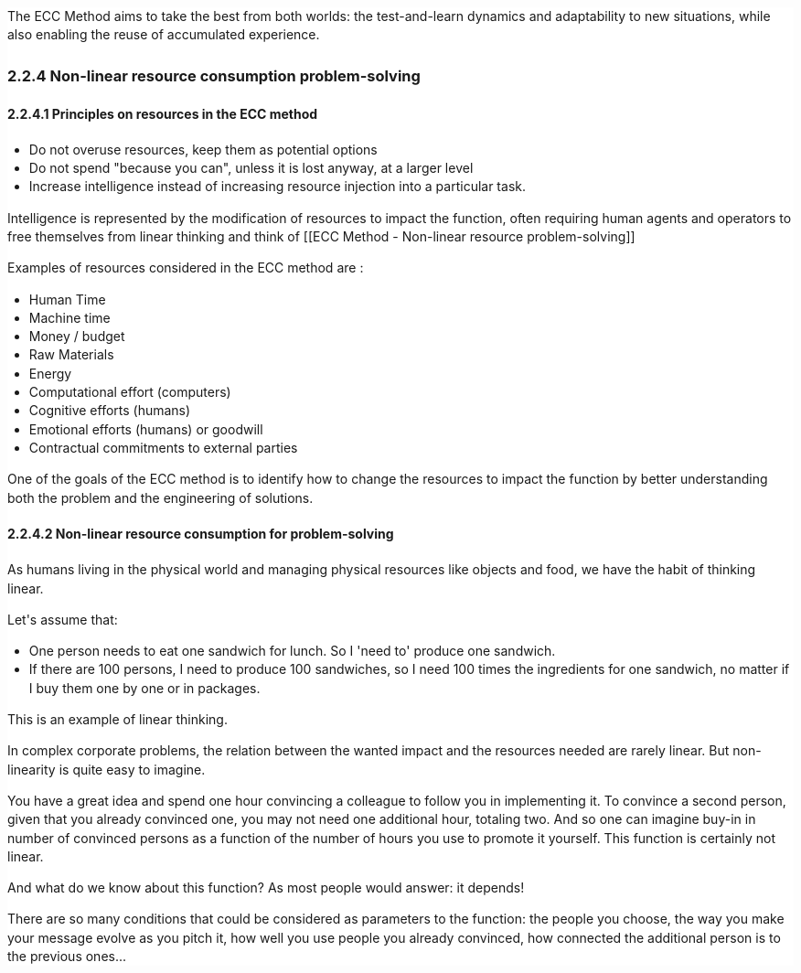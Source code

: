 


The ECC Method aims to take the best from both worlds: the test-and-learn dynamics and adaptability to new situations, while also enabling the reuse of accumulated experience. 

### 2.2.4 Non-linear resource consumption problem-solving

#### 2.2.4.1 Principles on resources in the ECC method
- Do not overuse resources, keep them as potential options 
- Do not spend "because you can", unless it is lost anyway, at a larger level 
- Increase intelligence instead of increasing resource injection into a particular task.

Intelligence is represented by the modification of resources to impact the function, often requiring human agents and operators to free themselves from linear thinking and think of [[ECC Method - Non-linear resource problem-solving]]

Examples of resources considered in the ECC method are :
- Human Time
- Machine time
- Money / budget
- Raw Materials
- Energy 
- Computational effort (computers)
- Cognitive efforts (humans)
- Emotional efforts (humans) or goodwill 
- Contractual commitments to external parties 


One of the goals of the ECC method is to identify how to change the resources to impact the function by better understanding both the problem and the engineering of solutions.

#### 2.2.4.2 Non-linear resource consumption for problem-solving

As humans living in the physical world and managing physical resources like objects and food, we have the habit of thinking linear.

Let's assume that:
- One person needs to eat one sandwich for lunch. So I 'need to' produce one sandwich.
- If there are 100 persons, I need to produce 100 sandwiches, so I need 100 times the ingredients for one sandwich, no matter if I buy them one by one or in packages.

This is an example of linear thinking.

In complex corporate problems, the relation between the wanted impact and the resources needed are rarely linear. But non-linearity is quite easy to imagine.

You have a great idea and spend one hour convincing a colleague to follow you in implementing it. To convince a second person, given that you already convinced one, you may not need one additional hour, totaling two.
And so one can imagine buy-in in number of convinced persons as a function of the number of hours you use to promote it yourself. This function is certainly not linear.

And what do we know about this function? As most people would answer: it depends!

There are so many conditions that could be considered as parameters to the function: the people you choose, the way you make your message evolve as you pitch it, how well you use people you already convinced, how connected the additional person is to the previous ones...

